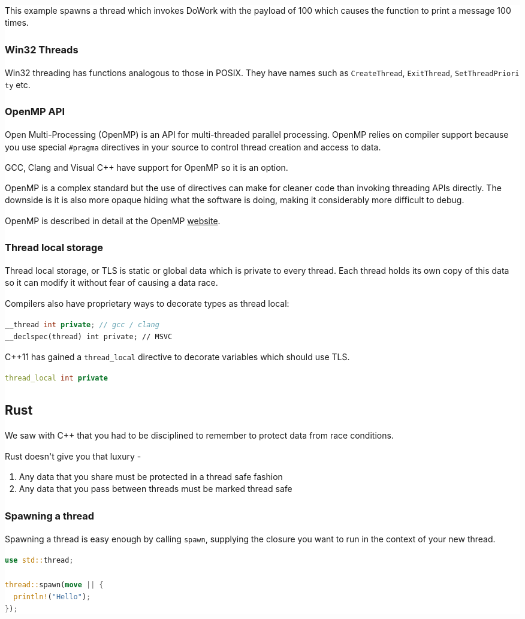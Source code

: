 This example spawns a thread which invokes DoWork with the payload of 100 which causes the function to print a message 100 times.

### Win32 Threads

Win32 threading has functions analogous to those in POSIX. They have names such as `CreateThread`, `ExitThread`, `SetThreadPriority` etc.

### OpenMP API

Open Multi-Processing (OpenMP) is an API for multi-threaded parallel processing. OpenMP relies on compiler support because you use special `#pragma` directives in your source to control thread creation and access to data.

GCC, Clang and Visual C++ have support for OpenMP so it is an option.

OpenMP is a complex standard but the use of directives can make for cleaner code than invoking threading APIs directly. The downside is it is also more opaque hiding what the software is doing, making it considerably more difficult to debug.

OpenMP is described in detail at the OpenMP [website](http://www.openmp.org/).

### Thread local storage 

Thread local storage, or TLS is static or global data which is private to every thread. Each thread holds its own copy of this data so it can modify it without fear of causing a data race.

Compilers also have proprietary ways to decorate types as thread local:

```c++
__thread int private; // gcc / clang
__declspec(thread) int private; // MSVC
```

C++11 has gained a `thread_local` directive to decorate variables which should use TLS.

```c++
thread_local int private
```

## Rust

We saw with C++ that you had to be disciplined to remember to protect data from race conditions. 

Rust doesn't give you that luxury -

1. Any data that you share must be protected in a thread safe fashion
2. Any data that you pass between threads must be marked thread safe

### Spawning a thread

Spawning a thread is easy enough by calling `spawn`, supplying the closure you want to run in the context of your new thread.

```rust
use std::thread;

thread::spawn(move || {
  println!("Hello");
});
```
